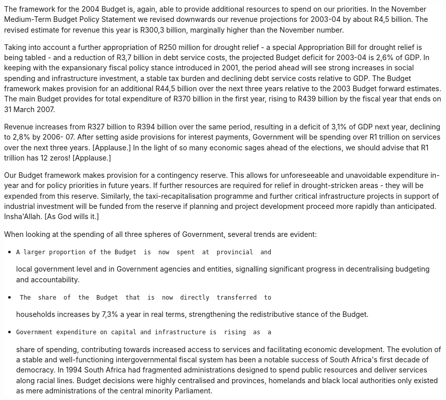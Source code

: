 The framework for the 2004 Budget is,  again,  able  to  provide  additional
resources to spend on our priorities. In  the  November  Medium-Term  Budget
Policy Statement we revised downwards our revenue  projections  for  2003-04
by about R4,5 billion. The revised estimate for revenue this year is  R300,3
billion, marginally higher than the November number.

Taking into account a further appropriation  of  R250  million  for  drought
relief - a special Appropriation Bill for drought relief is being  tabled  -
and a reduction of R3,7 billion in debt service costs, the projected  Budget
deficit for 2003-04 is 2,6% of GDP. In keeping with the expansionary  fiscal
policy  stance  introduced  in  2001,  the  period  ahead  will  see  strong
increases in social spending and infrastructure  investment,  a  stable  tax
burden and declining debt service costs relative to GDP.
The Budget framework makes provision for an additional  R44,5  billion  over
the next three years relative to the  2003  Budget  forward  estimates.  The
main Budget provides for total expenditure of  R370  billion  in  the  first
year, rising to R439 billion by the fiscal year that ends on 31 March 2007.

Revenue increases from R327 billion to R394 billion over  the  same  period,
resulting in a deficit of 3,1% of GDP next year, declining to 2,8% by  2006-
07. After setting aside provisions for interest  payments,  Government  will
be spending over  R1  trillion  on  services  over  the  next  three  years.
[Applause.] In the light of so many economic sages ahead of  the  elections,
we should advise that R1 trillion has 12 zeros! [Applause.]

Our Budget framework makes provision for a contingency reserve. This  allows
for  unforeseeable  and  unavoidable  expenditure  in-year  and  for  policy
priorities in future years. If further resources are required for relief  in
drought-stricken  areas  -  they  will  be  expended  from   this   reserve.
Similarly,  the  taxi-recapitalisation  programme   and   further   critical
infrastructure projects in support of industrial investment will  be  funded
from the reserve if planning and project development  proceed  more  rapidly
than anticipated. Insha'Allah. [As God wills it.]

When looking at the spending of all three  spheres  of  Government,  several
trends are evident:

-     A larger proportion of the Budget  is  now  spent  at  provincial  and
  local  government  level  and  in  Government  agencies   and   entities,
  signalling  significant  progress   in   decentralising   budgeting   and
  accountability.

-      The  share  of  the  Budget  that  is  now  directly  transferred  to
  households increases by 7,3% a year  in  real  terms,  strengthening  the
  redistributive stance of the Budget.

-     Government expenditure on capital and infrastructure is  rising  as  a
  share of spending, contributing towards increased access to services  and
  facilitating economic development.
The evolution of a  stable  and  well-functioning  intergovernmental  fiscal
system has been  a  notable  success  of  South  Africa's  first  decade  of
democracy. In 1994 South Africa had fragmented administrations  designed  to
spend public resources and  deliver  services  along  racial  lines.  Budget
decisions were highly centralised and provinces, homelands and  black  local
authorities only existed as mere administrations  of  the  central  minority
Parliament.
